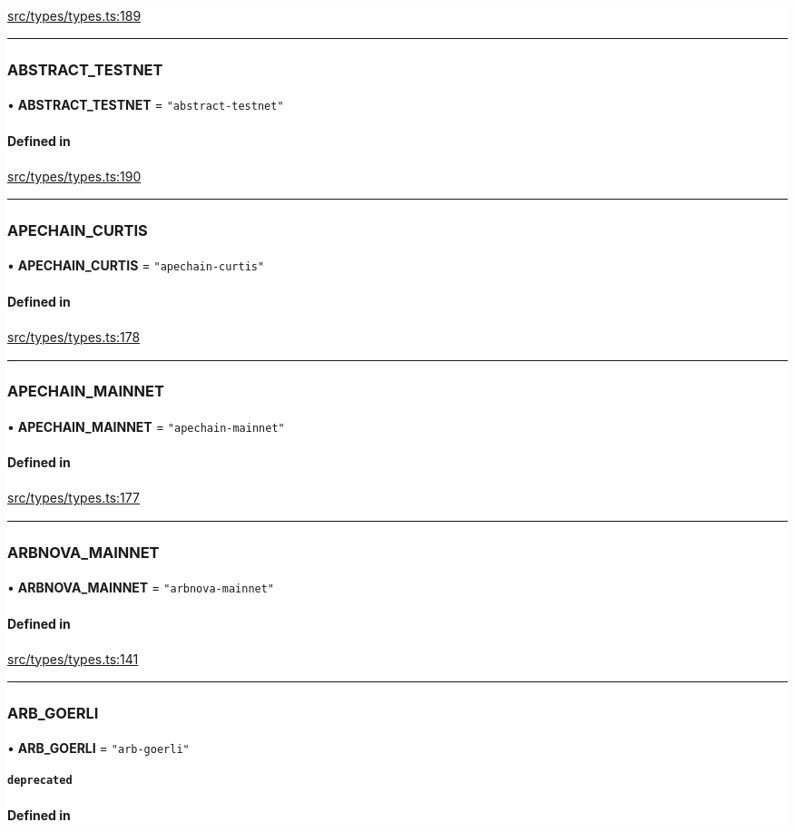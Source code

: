 [src/types/types.ts:189](https://github.com/alchemyplatform/alchemy-sdk-js/blob/fb68bb4a/src/types/types.ts#L189)

___

### ABSTRACT\_TESTNET

• **ABSTRACT\_TESTNET** = `"abstract-testnet"`

#### Defined in

[src/types/types.ts:190](https://github.com/alchemyplatform/alchemy-sdk-js/blob/fb68bb4a/src/types/types.ts#L190)

___

### APECHAIN\_CURTIS

• **APECHAIN\_CURTIS** = `"apechain-curtis"`

#### Defined in

[src/types/types.ts:178](https://github.com/alchemyplatform/alchemy-sdk-js/blob/fb68bb4a/src/types/types.ts#L178)

___

### APECHAIN\_MAINNET

• **APECHAIN\_MAINNET** = `"apechain-mainnet"`

#### Defined in

[src/types/types.ts:177](https://github.com/alchemyplatform/alchemy-sdk-js/blob/fb68bb4a/src/types/types.ts#L177)

___

### ARBNOVA\_MAINNET

• **ARBNOVA\_MAINNET** = `"arbnova-mainnet"`

#### Defined in

[src/types/types.ts:141](https://github.com/alchemyplatform/alchemy-sdk-js/blob/fb68bb4a/src/types/types.ts#L141)

___

### ARB\_GOERLI

• **ARB\_GOERLI** = `"arb-goerli"`

**`deprecated`**

#### Defined in
